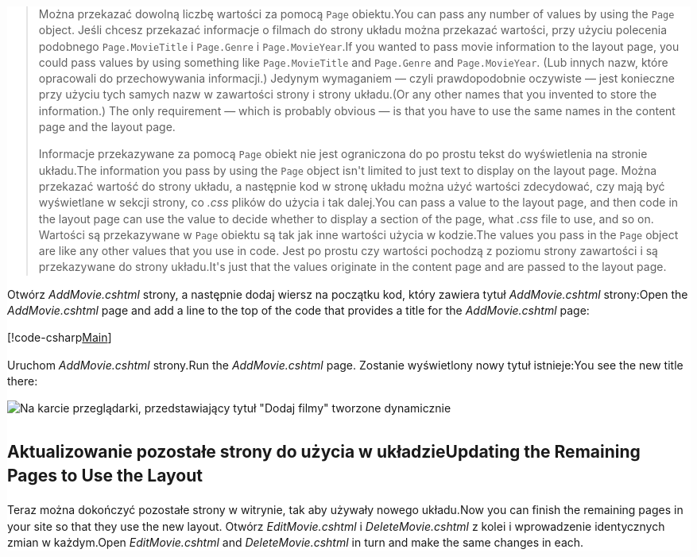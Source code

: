 > <span data-ttu-id="1dd4f-224">Można przekazać dowolną liczbę wartości za pomocą `Page` obiektu.</span><span class="sxs-lookup"><span data-stu-id="1dd4f-224">You can pass any number of values by using the `Page` object.</span></span> <span data-ttu-id="1dd4f-225">Jeśli chcesz przekazać informacje o filmach do strony układu można przekazać wartości, przy użyciu polecenia podobnego `Page.MovieTitle` i `Page.Genre` i `Page.MovieYear`.</span><span class="sxs-lookup"><span data-stu-id="1dd4f-225">If you wanted to pass movie information to the layout page, you could pass values by using something like `Page.MovieTitle` and `Page.Genre` and `Page.MovieYear`.</span></span> <span data-ttu-id="1dd4f-226">(Lub innych nazw, które opracowali do przechowywania informacji.) Jedynym wymaganiem — czyli prawdopodobnie oczywiste — jest konieczne przy użyciu tych samych nazw w zawartości strony i strony układu.</span><span class="sxs-lookup"><span data-stu-id="1dd4f-226">(Or any other names that you invented to store the information.) The only requirement — which is probably obvious — is that you have to use the same names in the content page and the layout page.</span></span>
> 
> <span data-ttu-id="1dd4f-227">Informacje przekazywane za pomocą `Page` obiekt nie jest ograniczona do po prostu tekst do wyświetlenia na stronie układu.</span><span class="sxs-lookup"><span data-stu-id="1dd4f-227">The information you pass by using the `Page` object isn't limited to just text to display on the layout page.</span></span> <span data-ttu-id="1dd4f-228">Można przekazać wartość do strony układu, a następnie kod w stronę układu można użyć wartości zdecydować, czy mają być wyświetlane w sekcji strony, co *.css* plików do użycia i tak dalej.</span><span class="sxs-lookup"><span data-stu-id="1dd4f-228">You can pass a value to the layout page, and then code in the layout page can use the value to decide whether to display a section of the page, what *.css* file to use, and so on.</span></span> <span data-ttu-id="1dd4f-229">Wartości są przekazywane w `Page` obiektu są tak jak inne wartości użycia w kodzie.</span><span class="sxs-lookup"><span data-stu-id="1dd4f-229">The values you pass in the `Page` object are like any other values that you use in code.</span></span> <span data-ttu-id="1dd4f-230">Jest po prostu czy wartości pochodzą z poziomu strony zawartości i są przekazywane do strony układu.</span><span class="sxs-lookup"><span data-stu-id="1dd4f-230">It's just that the values originate in the content page and are passed to the layout page.</span></span>


<span data-ttu-id="1dd4f-231">Otwórz *AddMovie.cshtml* strony, a następnie dodaj wiersz na początku kod, który zawiera tytuł *AddMovie.cshtml* strony:</span><span class="sxs-lookup"><span data-stu-id="1dd4f-231">Open the *AddMovie.cshtml* page and add a line to the top of the code that provides a title for the *AddMovie.cshtml* page:</span></span>

[!code-csharp[Main](layouts/samples/sample10.cs)]

<span data-ttu-id="1dd4f-232">Uruchom *AddMovie.cshtml* strony.</span><span class="sxs-lookup"><span data-stu-id="1dd4f-232">Run the *AddMovie.cshtml* page.</span></span> <span data-ttu-id="1dd4f-233">Zostanie wyświetlony nowy tytuł istnieje:</span><span class="sxs-lookup"><span data-stu-id="1dd4f-233">You see the new title there:</span></span>

![Na karcie przeglądarki, przedstawiający tytuł "Dodaj filmy" tworzone dynamicznie](layouts/_static/image10.png)

## <a name="updating-the-remaining-pages-to-use-the-layout"></a><span data-ttu-id="1dd4f-235">Aktualizowanie pozostałe strony do użycia w układzie</span><span class="sxs-lookup"><span data-stu-id="1dd4f-235">Updating the Remaining Pages to Use the Layout</span></span>

<span data-ttu-id="1dd4f-236">Teraz można dokończyć pozostałe strony w witrynie, tak aby używały nowego układu.</span><span class="sxs-lookup"><span data-stu-id="1dd4f-236">Now you can finish the remaining pages in your site so that they use the new layout.</span></span> <span data-ttu-id="1dd4f-237">Otwórz *EditMovie.cshtml* i *DeleteMovie.cshtml* z kolei i wprowadzenie identycznych zmian w każdym.</span><span class="sxs-lookup"><span data-stu-id="1dd4f-237">Open *EditMovie.cshtml* and *DeleteMovie.cshtml* in turn and make the same changes in each.</span></span>
